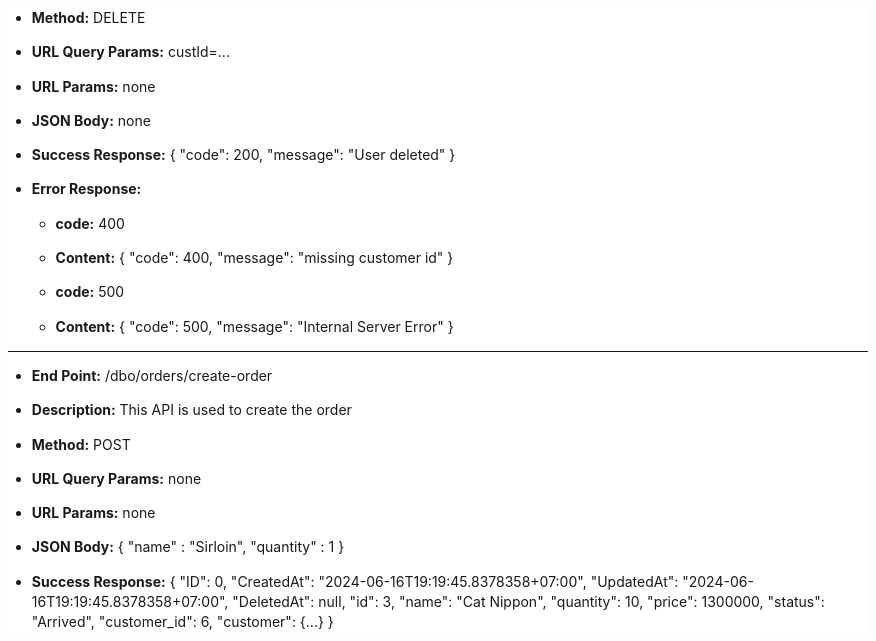 * **Method:**
DELETE

* **URL Query Params:**
custId=...

* **URL Params:**
none

* **JSON Body:**
none

* **Success Response:**
{
    "code": 200,
    "message": "User deleted"
}

* **Error Response:**
  * **code:** 400 <br />
  * **Content:** {
        "code": 400,
        "message": "missing customer id"
    }

  * **code:** 500 <br />
  * **Content:** {
        "code": 500,
        "message": "Internal Server Error"
    }

------------------------------------------------------------------------------------------------------------------------------------------------

* **End Point:**
/dbo/orders/create-order

* **Description:**
This API is used to create the order

* **Method:**
POST

* **URL Query Params:**
none

* **URL Params:**
none

* **JSON Body:**
{
    "name" : "Sirloin",
    "quantity" : 1
}

* **Success Response:**
{
    "ID": 0,
    "CreatedAt": "2024-06-16T19:19:45.8378358+07:00",
    "UpdatedAt": "2024-06-16T19:19:45.8378358+07:00",
    "DeletedAt": null,
    "id": 3,
    "name": "Cat Nippon",
    "quantity": 10,
    "price": 1300000,
    "status": "Arrived",
    "customer_id": 6,
    "customer": {...}
}
